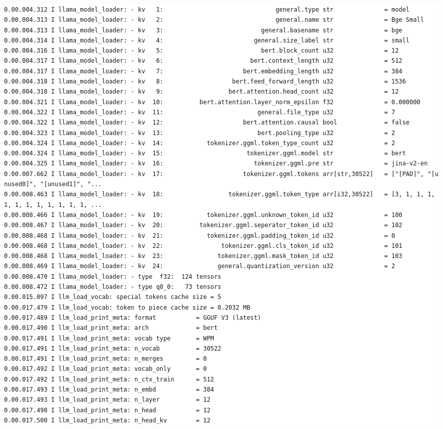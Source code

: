 ```
0.00.004.312 I llama_model_loader: - kv   1:                               general.type str              = model
0.00.004.313 I llama_model_loader: - kv   2:                               general.name str              = Bge Small
0.00.004.313 I llama_model_loader: - kv   3:                           general.basename str              = bge
0.00.004.314 I llama_model_loader: - kv   4:                         general.size_label str              = small
0.00.004.316 I llama_model_loader: - kv   5:                           bert.block_count u32              = 12
0.00.004.317 I llama_model_loader: - kv   6:                        bert.context_length u32              = 512
0.00.004.317 I llama_model_loader: - kv   7:                      bert.embedding_length u32              = 384
0.00.004.318 I llama_model_loader: - kv   8:                   bert.feed_forward_length u32              = 1536
0.00.004.318 I llama_model_loader: - kv   9:                  bert.attention.head_count u32              = 12
0.00.004.321 I llama_model_loader: - kv  10:          bert.attention.layer_norm_epsilon f32              = 0.000000
0.00.004.322 I llama_model_loader: - kv  11:                          general.file_type u32              = 7
0.00.004.322 I llama_model_loader: - kv  12:                      bert.attention.causal bool             = false
0.00.004.323 I llama_model_loader: - kv  13:                          bert.pooling_type u32              = 2
0.00.004.324 I llama_model_loader: - kv  14:            tokenizer.ggml.token_type_count u32              = 2
0.00.004.324 I llama_model_loader: - kv  15:                       tokenizer.ggml.model str              = bert
0.00.004.325 I llama_model_loader: - kv  16:                         tokenizer.ggml.pre str              = jina-v2-en
0.00.007.662 I llama_model_loader: - kv  17:                      tokenizer.ggml.tokens arr[str,30522]   = ["[PAD]", "[unused0]", "[unused1]", "...
0.00.008.463 I llama_model_loader: - kv  18:                  tokenizer.ggml.token_type arr[i32,30522]   = [3, 1, 1, 1, 1, 1, 1, 1, 1, 1, 1, 1, ...
0.00.008.466 I llama_model_loader: - kv  19:            tokenizer.ggml.unknown_token_id u32              = 100
0.00.008.467 I llama_model_loader: - kv  20:          tokenizer.ggml.seperator_token_id u32              = 102
0.00.008.468 I llama_model_loader: - kv  21:            tokenizer.ggml.padding_token_id u32              = 0
0.00.008.468 I llama_model_loader: - kv  22:                tokenizer.ggml.cls_token_id u32              = 101
0.00.008.468 I llama_model_loader: - kv  23:               tokenizer.ggml.mask_token_id u32              = 103
0.00.008.469 I llama_model_loader: - kv  24:               general.quantization_version u32              = 2
0.00.008.470 I llama_model_loader: - type  f32:  124 tensors
0.00.008.472 I llama_model_loader: - type q8_0:   73 tensors
0.00.015.097 I llm_load_vocab: special tokens cache size = 5
0.00.017.479 I llm_load_vocab: token to piece cache size = 0.2032 MB
0.00.017.489 I llm_load_print_meta: format           = GGUF V3 (latest)
0.00.017.490 I llm_load_print_meta: arch             = bert
0.00.017.491 I llm_load_print_meta: vocab type       = WPM
0.00.017.491 I llm_load_print_meta: n_vocab          = 30522
0.00.017.491 I llm_load_print_meta: n_merges         = 0
0.00.017.492 I llm_load_print_meta: vocab_only       = 0
0.00.017.492 I llm_load_print_meta: n_ctx_train      = 512
0.00.017.493 I llm_load_print_meta: n_embd           = 384
0.00.017.493 I llm_load_print_meta: n_layer          = 12
0.00.017.498 I llm_load_print_meta: n_head           = 12
0.00.017.500 I llm_load_print_meta: n_head_kv        = 12
```